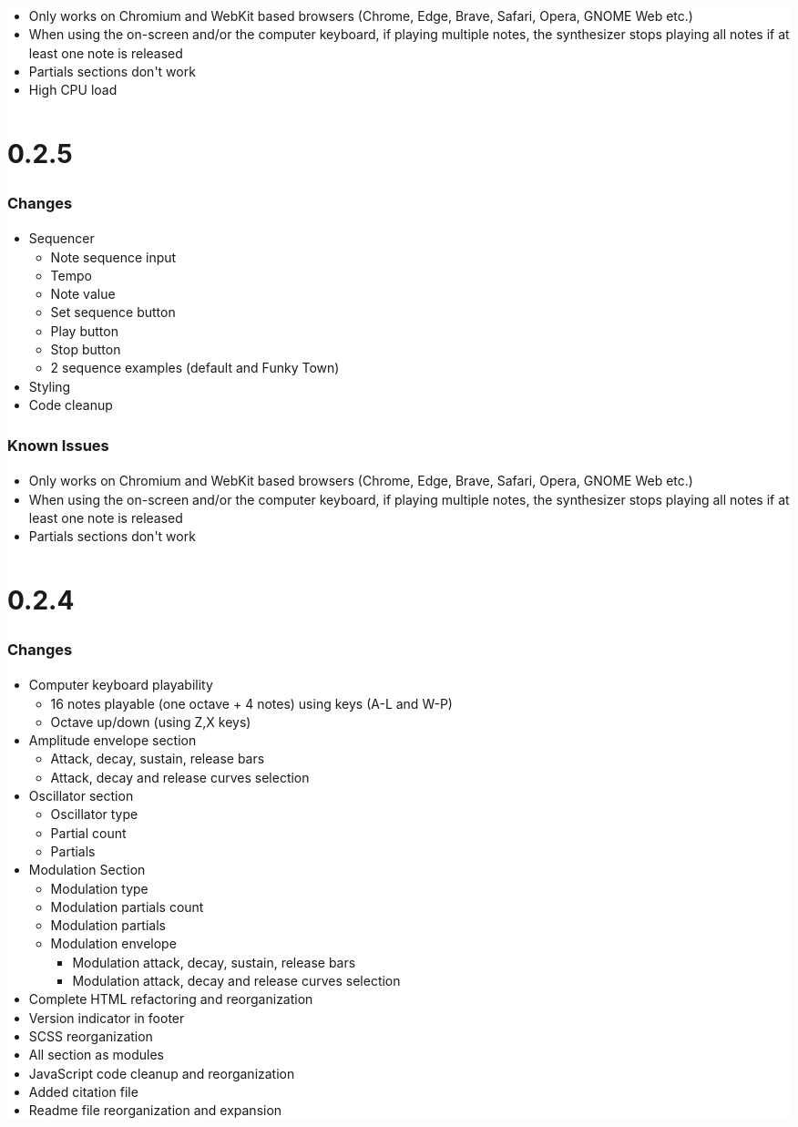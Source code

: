 - Only works on Chromium and WebKit based browsers (Chrome, Edge, Brave, Safari, Opera, GNOME Web etc.)
- When using the on-screen and/or the computer keyboard, if playing multiple notes, the synthesizer stops playing all notes if at least one note is released
- Partials sections don't work
- High CPU load

# 0.2.5

### Changes

- Sequencer
  - Note sequence input
  - Tempo
  - Note value
  - Set sequence button
  - Play button
  - Stop button
  - 2 sequence examples (default and Funky Town)
- Styling
- Code cleanup

### Known Issues

- Only works on Chromium and WebKit based browsers (Chrome, Edge, Brave, Safari, Opera, GNOME Web etc.)
- When using the on-screen and/or the computer keyboard, if playing multiple notes, the synthesizer stops playing all notes if at least one note is released
- Partials sections don't work

# 0.2.4

### Changes

- Computer keyboard playability
  - 16 notes playable (one octave + 4 notes) using keys (A-L and W-P)
  - Octave up/down (using Z,X keys)
- Amplitude envelope section
  - Attack, decay, sustain, release bars
  - Attack, decay and release curves selection
- Oscillator section
  - Oscillator type
  - Partial count
  - Partials
- Modulation Section
  - Modulation type
  - Modulation partials count
  - Modulation partials
  - Modulation envelope
    - Modulation attack, decay, sustain, release bars
    - Modulation attack, decay and release curves selection
- Complete HTML refactoring and reorganization
- Version indicator in footer
- SCSS reorganization
- All section as modules
- JavaScript code cleanup and reorganization
- Added citation file
- Readme file reorganization and expansion
